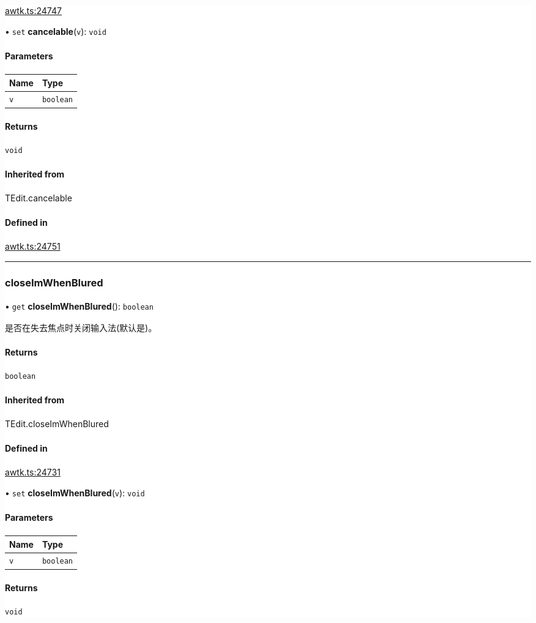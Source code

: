 [awtk.ts:24747](https://github.com/zlgopen/awtk-binding/blob/c57d9273/tools/code_gen/js/output/awtk.ts#L24747)

• `set` **cancelable**(`v`): `void`

#### Parameters

| Name | Type |
| :------ | :------ |
| `v` | `boolean` |

#### Returns

`void`

#### Inherited from

TEdit.cancelable

#### Defined in

[awtk.ts:24751](https://github.com/zlgopen/awtk-binding/blob/c57d9273/tools/code_gen/js/output/awtk.ts#L24751)

___

### closeImWhenBlured

• `get` **closeImWhenBlured**(): `boolean`

是否在失去焦点时关闭输入法(默认是)。

#### Returns

`boolean`

#### Inherited from

TEdit.closeImWhenBlured

#### Defined in

[awtk.ts:24731](https://github.com/zlgopen/awtk-binding/blob/c57d9273/tools/code_gen/js/output/awtk.ts#L24731)

• `set` **closeImWhenBlured**(`v`): `void`

#### Parameters

| Name | Type |
| :------ | :------ |
| `v` | `boolean` |

#### Returns

`void`
